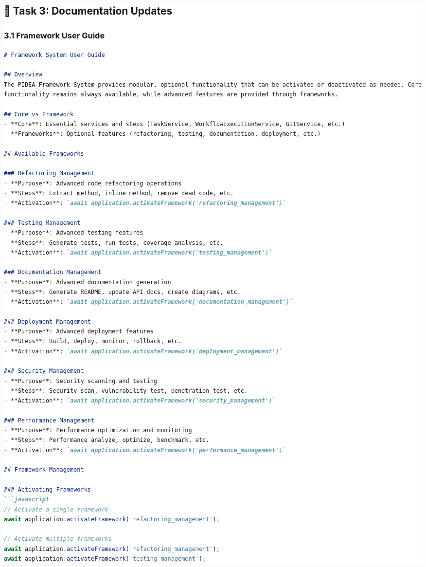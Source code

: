 ## 🔧 Task 3: Documentation Updates

### 3.1 Framework User Guide

```markdown
# Framework System User Guide

## Overview
The PIDEA Framework System provides modular, optional functionality that can be activated or deactivated as needed. Core functionality remains always available, while advanced features are provided through frameworks.

## Core vs Framework
- **Core**: Essential services and steps (TaskService, WorkflowExecutionService, GitService, etc.)
- **Frameworks**: Optional features (refactoring, testing, documentation, deployment, etc.)

## Available Frameworks

### Refactoring Management
- **Purpose**: Advanced code refactoring operations
- **Steps**: Extract method, inline method, remove dead code, etc.
- **Activation**: `await application.activateFramework('refactoring_management')`

### Testing Management
- **Purpose**: Advanced testing features
- **Steps**: Generate tests, run tests, coverage analysis, etc.
- **Activation**: `await application.activateFramework('testing_management')`

### Documentation Management
- **Purpose**: Advanced documentation generation
- **Steps**: Generate README, update API docs, create diagrams, etc.
- **Activation**: `await application.activateFramework('documentation_management')`

### Deployment Management
- **Purpose**: Advanced deployment features
- **Steps**: Build, deploy, monitor, rollback, etc.
- **Activation**: `await application.activateFramework('deployment_management')`

### Security Management
- **Purpose**: Security scanning and testing
- **Steps**: Security scan, vulnerability test, penetration test, etc.
- **Activation**: `await application.activateFramework('security_management')`

### Performance Management
- **Purpose**: Performance optimization and monitoring
- **Steps**: Performance analyze, optimize, benchmark, etc.
- **Activation**: `await application.activateFramework('performance_management')`

## Framework Management

### Activating Frameworks
```javascript
// Activate a single framework
await application.activateFramework('refactoring_management');

// Activate multiple frameworks
await application.activateFramework('refactoring_management');
await application.activateFramework('testing_management');
```
